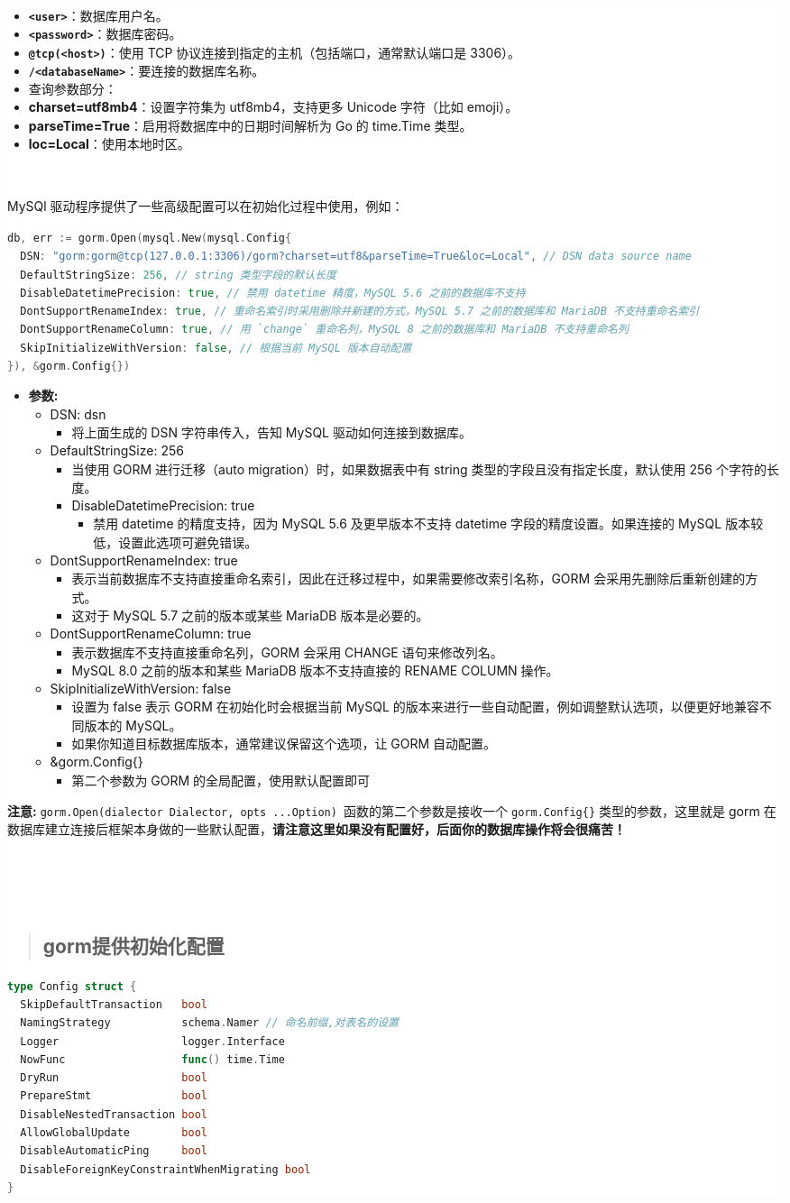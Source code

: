 - **`<user>`**：数据库用户名。
- **`<password>`**：数据库密码。
- **`@tcp(<host>)`**：使用 TCP 协议连接到指定的主机（包括端口，通常默认端口是 3306）。
- **`/<databaseName>`**：要连接的数据库名称。
- 查询参数部分：
- **charset=utf8mb4**：设置字符集为 utf8mb4，支持更多 Unicode 字符（比如 emoji）。
- **parseTime=True**：启用将数据库中的日期时间解析为 Go 的 time.Time 类型。
- **loc=Local**：使用本地时区。

<br/>

MySQl 驱动程序提供了一些高级配置可以在初始化过程中使用，例如：

```go
db, err := gorm.Open(mysql.New(mysql.Config{
  DSN: "gorm:gorm@tcp(127.0.0.1:3306)/gorm?charset=utf8&parseTime=True&loc=Local", // DSN data source name
  DefaultStringSize: 256, // string 类型字段的默认长度
  DisableDatetimePrecision: true, // 禁用 datetime 精度，MySQL 5.6 之前的数据库不支持
  DontSupportRenameIndex: true, // 重命名索引时采用删除并新建的方式，MySQL 5.7 之前的数据库和 MariaDB 不支持重命名索引
  DontSupportRenameColumn: true, // 用 `change` 重命名列，MySQL 8 之前的数据库和 MariaDB 不支持重命名列
  SkipInitializeWithVersion: false, // 根据当前 MySQL 版本自动配置
}), &gorm.Config{})
```

- **参数:**
	- DSN: dsn
		- 将上面生成的 DSN 字符串传入，告知 MySQL 驱动如何连接到数据库。
	- DefaultStringSize: 256
		- 当使用 GORM 进行迁移（auto migration）时，如果数据表中有 string 类型的字段且没有指定长度，默认使用 256 个字符的长度。
		- DisableDatetimePrecision: true
			- 禁用 datetime 的精度支持，因为 MySQL 5.6 及更早版本不支持 datetime 字段的精度设置。如果连接的 MySQL 版本较低，设置此选项可避免错误。
	- DontSupportRenameIndex: true
		- 表示当前数据库不支持直接重命名索引，因此在迁移过程中，如果需要修改索引名称，GORM 会采用先删除后重新创建的方式。
		- 这对于 MySQL 5.7 之前的版本或某些 MariaDB 版本是必要的。
	- DontSupportRenameColumn: true
		- 表示数据库不支持直接重命名列，GORM 会采用 CHANGE 语句来修改列名。
		- MySQL 8.0 之前的版本和某些 MariaDB 版本不支持直接的 RENAME COLUMN 操作。
	- SkipInitializeWithVersion: false
		- 设置为 false 表示 GORM 在初始化时会根据当前 MySQL 的版本来进行一些自动配置，例如调整默认选项，以便更好地兼容不同版本的 MySQL。
		- 如果你知道目标数据库版本，通常建议保留这个选项，让 GORM 自动配置。
	- &gorm.Config{}
		- 第二个参数为 GORM 的全局配置，使用默认配置即可

**注意:** `gorm.Open(dialector Dialector, opts ...Option) `函数的第二个参数是接收一个 `gorm.Config{}` 类型的参数，这里就是 gorm 在数据库建立连接后框架本身做的一些默认配置，**请注意这里如果没有配置好，后面你的数据库操作将会很痛苦！**

<br/><br/><br/>
> <h2 id="gorm提供初始化配置">gorm提供初始化配置</h2>

```go
type Config struct {
  SkipDefaultTransaction   bool
  NamingStrategy           schema.Namer // 命名前缀,对表名的设置 
  Logger                   logger.Interface
  NowFunc                  func() time.Time
  DryRun                   bool
  PrepareStmt              bool
  DisableNestedTransaction bool
  AllowGlobalUpdate        bool
  DisableAutomaticPing     bool
  DisableForeignKeyConstraintWhenMigrating bool
}
```
